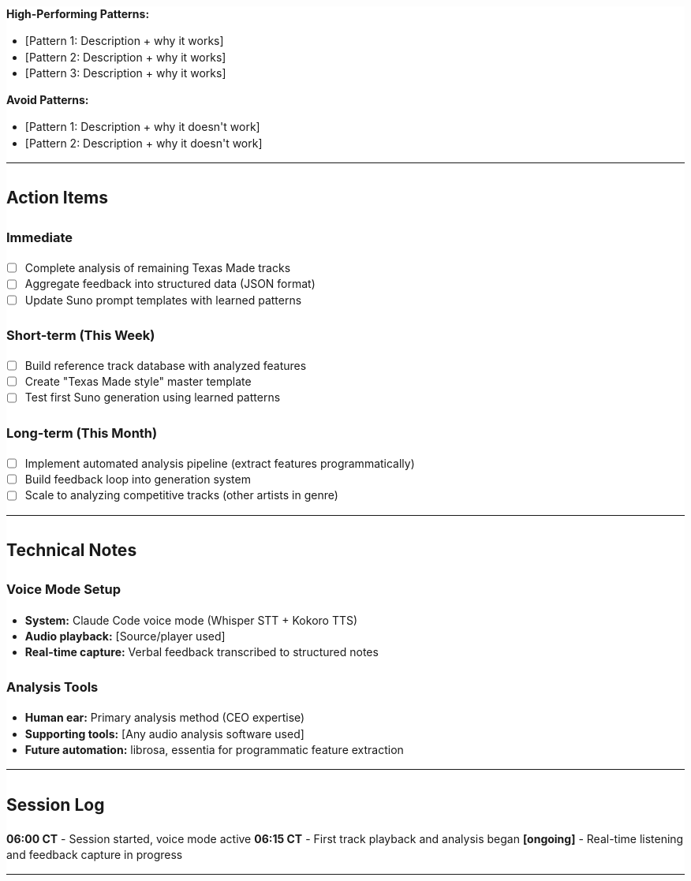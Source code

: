 **High-Performing Patterns:**
- [Pattern 1: Description + why it works]
- [Pattern 2: Description + why it works]
- [Pattern 3: Description + why it works]

**Avoid Patterns:**
- [Pattern 1: Description + why it doesn't work]
- [Pattern 2: Description + why it doesn't work]

---

## Action Items

### Immediate
- [ ] Complete analysis of remaining Texas Made tracks
- [ ] Aggregate feedback into structured data (JSON format)
- [ ] Update Suno prompt templates with learned patterns

### Short-term (This Week)
- [ ] Build reference track database with analyzed features
- [ ] Create "Texas Made style" master template
- [ ] Test first Suno generation using learned patterns

### Long-term (This Month)
- [ ] Implement automated analysis pipeline (extract features programmatically)
- [ ] Build feedback loop into generation system
- [ ] Scale to analyzing competitive tracks (other artists in genre)

---

## Technical Notes

### Voice Mode Setup
- **System:** Claude Code voice mode (Whisper STT + Kokoro TTS)
- **Audio playback:** [Source/player used]
- **Real-time capture:** Verbal feedback transcribed to structured notes

### Analysis Tools
- **Human ear:** Primary analysis method (CEO expertise)
- **Supporting tools:** [Any audio analysis software used]
- **Future automation:** librosa, essentia for programmatic feature extraction

---

## Session Log

**06:00 CT** - Session started, voice mode active
**06:15 CT** - First track playback and analysis began
**[ongoing]** - Real-time listening and feedback capture in progress

---